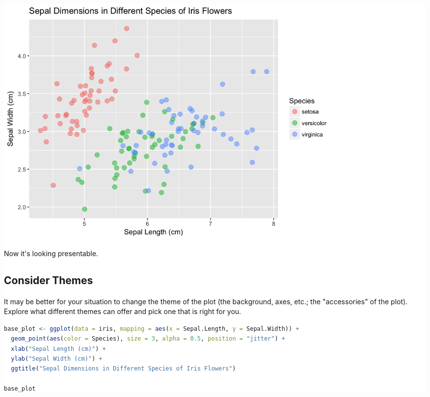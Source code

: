 <img src="03-iris_files/figure-html/size_fixed-1.png" width="672" />

Now it's looking presentable.

## Consider Themes

It may be better for your situation to change the theme of the plot (the background, axes, etc.; the "accessories" of the plot). Explore what different themes can offer and pick one that is right for you.

```r
base_plot <- ggplot(data = iris, mapping = aes(x = Sepal.Length, y = Sepal.Width)) + 
  geom_point(aes(color = Species), size = 3, alpha = 0.5, position = "jitter") +
  xlab("Sepal Length (cm)") +
  ylab("Sepal Width (cm)") +
  ggtitle("Sepal Dimensions in Different Species of Iris Flowers")

base_plot
```
